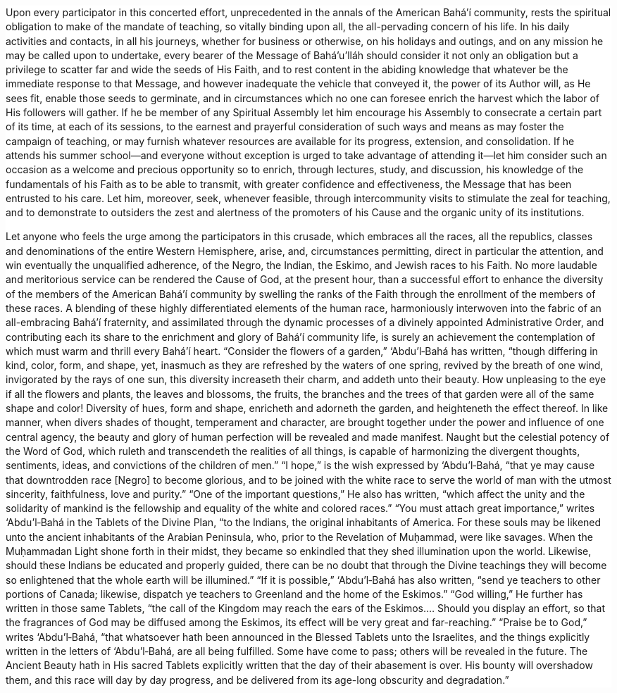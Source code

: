 Upon every participator in this concerted effort, unprecedented in the annals of the American Bahá’í community, rests the spiritual obligation to make of the mandate of teaching, so vitally binding upon all, the all-pervading concern of his life. In his daily activities and contacts, in all his journeys, whether for business or otherwise, on his holidays and outings, and on any mission he may be called upon to undertake, every bearer of the Message of Bahá’u’lláh should consider it not only an obligation but a privilege to scatter far and wide the seeds of His Faith, and to rest content in the abiding knowledge that whatever be the immediate response to that Message, and however inadequate the vehicle that conveyed it, the power of its Author will, as He sees fit, enable those seeds to germinate, and in circumstances which no one can foresee enrich the harvest which the labor of His followers will gather. If he be member of any Spiritual Assembly let him encourage his Assembly to consecrate a certain part of its time, at each of its sessions, to the earnest and prayerful consideration of such ways and means as may foster the campaign of teaching, or may furnish whatever resources are available for its progress, extension, and consolidation. If he attends his summer school—and everyone without exception is urged to take advantage of attending it—let him consider such an occasion as a welcome and precious opportunity so to enrich, through lectures, study, and discussion, his knowledge of the fundamentals of his Faith as to be able to transmit, with greater confidence and effectiveness, the Message that has been entrusted to his care. Let him, moreover, seek, whenever feasible, through intercommunity visits to stimulate the zeal for teaching, and to demonstrate to outsiders the zest and alertness of the promoters of his Cause and the organic unity of its institutions.

Let anyone who feels the urge among the participators in this crusade, which embraces all the races, all the republics, classes and denominations of the entire Western Hemisphere, arise, and, circumstances permitting, direct in particular the attention, and win eventually the unqualified adherence, of the Negro, the Indian, the Eskimo, and Jewish races to his Faith. No more laudable and meritorious service can be rendered the Cause of God, at the present hour, than a successful effort to enhance the diversity of the members of the American Bahá’í community by swelling the ranks of the Faith through the enrollment of the members of these races. A blending of these highly differentiated elements of the human race, harmoniously interwoven into the fabric of an all-embracing Bahá’í fraternity, and assimilated through the dynamic processes of a divinely appointed Administrative Order, and contributing each its share to the enrichment and glory of Bahá’í community life, is surely an achievement the contemplation of which must warm and thrill every Bahá’í heart. “Consider the flowers of a garden,” ‘Abdu’l‑Bahá has written, “though differing in kind, color, form, and shape, yet, inasmuch as they are refreshed by the waters of one spring, revived by the breath of one wind, invigorated by the rays of one sun, this diversity increaseth their charm, and addeth unto their beauty. How unpleasing to the eye if all the flowers and plants, the leaves and blossoms, the fruits, the branches and the trees of that garden were all of the same shape and color! Diversity of hues, form and shape, enricheth and adorneth the garden, and heighteneth the effect thereof. In like manner, when divers shades of thought, temperament and character, are brought together under the power and influence of one central agency, the beauty and glory of human perfection will be revealed and made manifest. Naught but the celestial potency of the Word of God, which ruleth and transcendeth the realities of all things, is capable of harmonizing the divergent thoughts, sentiments, ideas, and convictions of the children of men.” “I hope,” is the wish expressed by ‘Abdu’l‑Bahá, “that ye may cause that downtrodden race \[Negro\] to become glorious, and to be joined with the white race to serve the world of man with the utmost sincerity, faithfulness, love and purity.” “One of the important questions,” He also has written, “which affect the unity and the solidarity of mankind is the fellowship and equality of the white and colored races.” “You must attach great importance,” writes ‘Abdu’l‑Bahá in the Tablets of the Divine Plan, “to the Indians, the original inhabitants of America. For these souls may be likened unto the ancient inhabitants of the Arabian Peninsula, who, prior to the Revelation of Muḥammad, were like savages. When the Muḥammadan Light shone forth in their midst, they became so enkindled that they shed illumination upon the world. Likewise, should these Indians be educated and properly guided, there can be no doubt that through the Divine teachings they will become so enlightened that the whole earth will be illumined.” “If it is possible,” ‘Abdu’l‑Bahá has also written, “send ye teachers to other portions of Canada; likewise, dispatch ye teachers to Greenland and the home of the Eskimos.” “God willing,” He further has written in those same Tablets, “the call of the Kingdom may reach the ears of the Eskimos.… Should you display an effort, so that the fragrances of God may be diffused among the Eskimos, its effect will be very great and far-reaching.” “Praise be to God,” writes ‘Abdu’l‑Bahá, “that whatsoever hath been announced in the Blessed Tablets unto the Israelites, and the things explicitly written in the letters of ‘Abdu’l‑Bahá, are all being fulfilled. Some have come to pass; others will be revealed in the future. The Ancient Beauty hath in His sacred Tablets explicitly written that the day of their abasement is over. His bounty will overshadow them, and this race will day by day progress, and be delivered from its age-long obscurity and degradation.”
